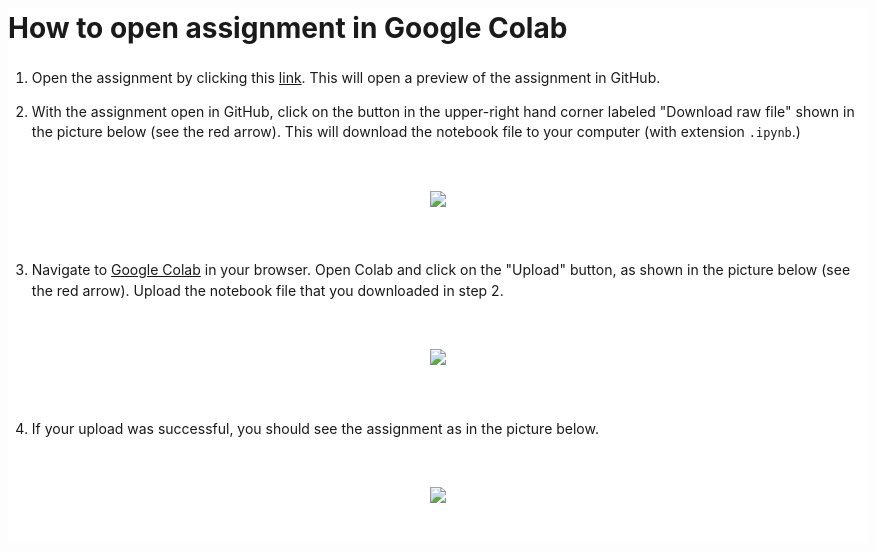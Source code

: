 # How to open assignment in Google Colab

1. Open the assignment by clicking this [link](./assignment_04.ipynb). This will open a preview of the assignment in GitHub.

2. With the assignment open in GitHub, click on the button in the upper-right hand corner labeled "Download raw file" shown in the picture below (see the red arrow). This will download the notebook file to your computer (with extension `.ipynb`.)

&nbsp;
<p align="center">
  <img src="../img/download_link.png" width="100%">
</p>
&nbsp;

3. Navigate to [Google Colab](https://colab.google/) in your browser. Open Colab and click on the "Upload" button, as shown in the picture below (see the red arrow). Upload the notebook file that you downloaded in step 2.

&nbsp;
<p align="center">
  <img src="../img/upload_link.png" width="100%">
</p>
&nbsp;

4. If your upload was successful, you should see the assignment as in the picture below.

&nbsp;
<p align="center">
  <img src="../img/upload_success.png" width="100%">
</p>
&nbsp;